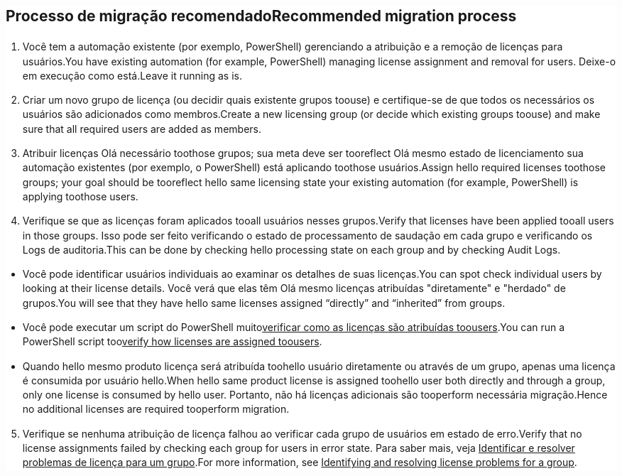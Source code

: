 ## <a name="recommended-migration-process"></a><span data-ttu-id="e127f-109">Processo de migração recomendado</span><span class="sxs-lookup"><span data-stu-id="e127f-109">Recommended migration process</span></span>

1. <span data-ttu-id="e127f-110">Você tem a automação existente (por exemplo, PowerShell) gerenciando a atribuição e a remoção de licenças para usuários.</span><span class="sxs-lookup"><span data-stu-id="e127f-110">You have existing automation (for example, PowerShell) managing license assignment and removal for users.</span></span> <span data-ttu-id="e127f-111">Deixe-o em execução como está.</span><span class="sxs-lookup"><span data-stu-id="e127f-111">Leave it running as is.</span></span>

2. <span data-ttu-id="e127f-112">Criar um novo grupo de licença (ou decidir quais existente grupos toouse) e certifique-se de que todos os necessários os usuários são adicionados como membros.</span><span class="sxs-lookup"><span data-stu-id="e127f-112">Create a new licensing group (or decide which existing groups toouse) and make sure that all required users are added as members.</span></span>

3. <span data-ttu-id="e127f-113">Atribuir licenças Olá necessário toothose grupos; sua meta deve ser tooreflect Olá mesmo estado de licenciamento sua automação existentes (por exemplo, o PowerShell) está aplicando toothose usuários.</span><span class="sxs-lookup"><span data-stu-id="e127f-113">Assign hello required licenses toothose groups; your goal should be tooreflect hello same licensing state your existing automation (for example, PowerShell) is applying toothose users.</span></span>

4. <span data-ttu-id="e127f-114">Verifique se que as licenças foram aplicados tooall usuários nesses grupos.</span><span class="sxs-lookup"><span data-stu-id="e127f-114">Verify that licenses have been applied tooall users in those groups.</span></span> <span data-ttu-id="e127f-115">Isso pode ser feito verificando o estado de processamento de saudação em cada grupo e verificando os Logs de auditoria.</span><span class="sxs-lookup"><span data-stu-id="e127f-115">This can be done by checking hello processing state on each group and by checking Audit Logs.</span></span>

  - <span data-ttu-id="e127f-116">Você pode identificar usuários individuais ao examinar os detalhes de suas licenças.</span><span class="sxs-lookup"><span data-stu-id="e127f-116">You can spot check individual users by looking at their license details.</span></span> <span data-ttu-id="e127f-117">Você verá que elas têm Olá mesmo licenças atribuídas "diretamente" e "herdado" de grupos.</span><span class="sxs-lookup"><span data-stu-id="e127f-117">You will see that they have hello same licenses assigned “directly” and “inherited” from groups.</span></span>

  - <span data-ttu-id="e127f-118">Você pode executar um script do PowerShell muito[verificar como as licenças são atribuídas toousers](active-directory-licensing-group-advanced.md#use-powershell-to-see-who-has-inherited-and-direct-licenses).</span><span class="sxs-lookup"><span data-stu-id="e127f-118">You can run a PowerShell script too[verify how licenses are assigned toousers](active-directory-licensing-group-advanced.md#use-powershell-to-see-who-has-inherited-and-direct-licenses).</span></span>

  - <span data-ttu-id="e127f-119">Quando hello mesmo produto licença será atribuída toohello usuário diretamente ou através de um grupo, apenas uma licença é consumida por usuário hello.</span><span class="sxs-lookup"><span data-stu-id="e127f-119">When hello same product license is assigned toohello user both directly and through a group, only one license is consumed by hello user.</span></span> <span data-ttu-id="e127f-120">Portanto, não há licenças adicionais são tooperform necessária migração.</span><span class="sxs-lookup"><span data-stu-id="e127f-120">Hence no additional licenses are required tooperform migration.</span></span>

5. <span data-ttu-id="e127f-121">Verifique se nenhuma atribuição de licença falhou ao verificar cada grupo de usuários em estado de erro.</span><span class="sxs-lookup"><span data-stu-id="e127f-121">Verify that no license assignments failed by checking each group for users in error state.</span></span> <span data-ttu-id="e127f-122">Para saber mais, veja [Identificar e resolver problemas de licença para um grupo](active-directory-licensing-group-problem-resolution-azure-portal.md).</span><span class="sxs-lookup"><span data-stu-id="e127f-122">For more information, see [Identifying and resolving license problems for a group](active-directory-licensing-group-problem-resolution-azure-portal.md).</span></span>
